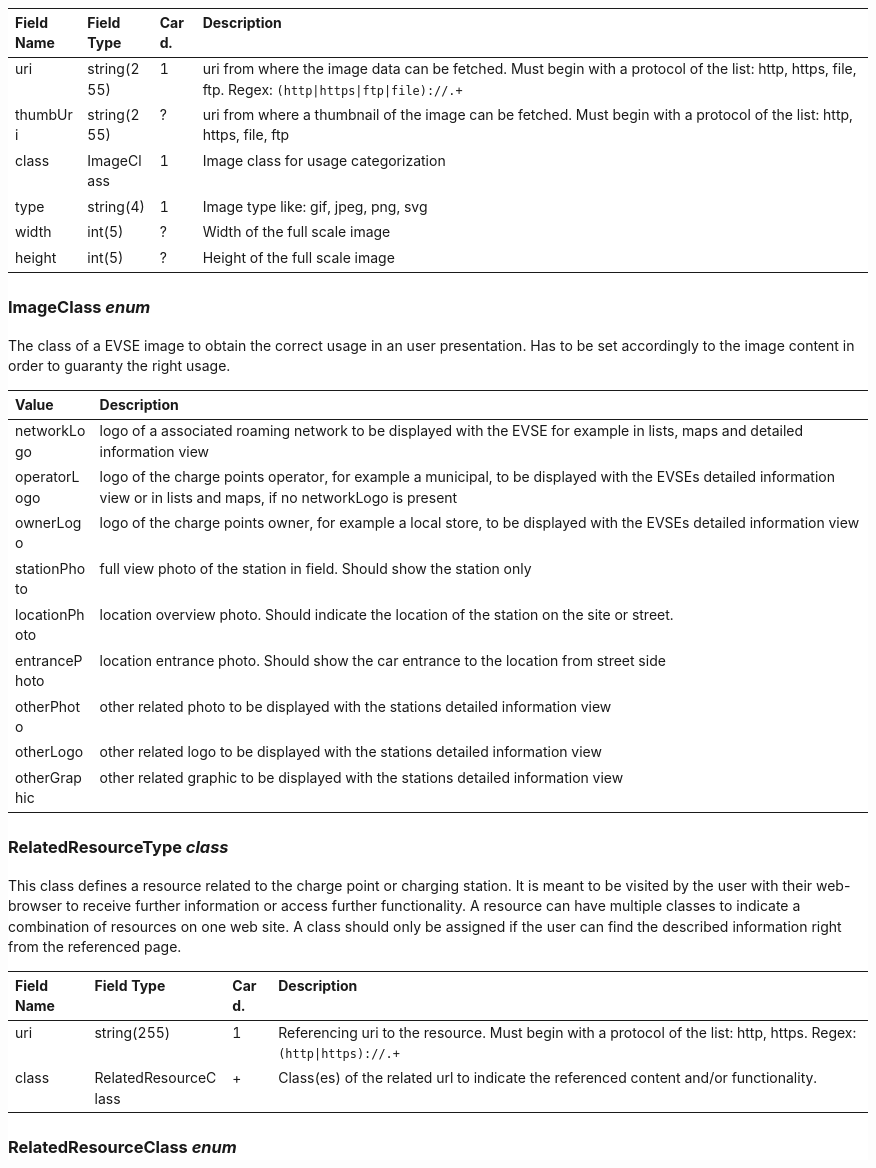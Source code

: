  Field Name  |  Field Type   |  Card.  |  Description
:------------|:--------------|:--------|:------------
 uri         |  string(255)  |  1      |  uri from where the image data can be fetched. Must begin with a protocol of the list: http, https, file, ftp. Regex: <code>(http&#124;https&#124;ftp&#124;file):\/\/.+</code>
 thumbUri    |  string(255)  |  ?      |  uri from where a thumbnail of the image can be fetched. Must begin with a protocol of the list: http, https, file, ftp
 class       |  ImageClass   |  1      |  Image class for usage categorization
 type        |  string(4)    |  1      |  Image type like: gif, jpeg, png, svg
 width       |  int(5)       |  ?      |  Width of the full scale image
 height      |  int(5)       |  ?      |  Height of the full scale image


### ImageClass *enum*

The class of a EVSE image to obtain the correct usage in an user presentation. Has to be set accordingly to the image content in order to guaranty the right usage.

 Value         |  Description
:--------------|:-------------
 networkLogo   |  logo of a associated roaming network to be displayed with the EVSE for example in lists, maps and detailed information view
 operatorLogo  |  logo of the charge points operator, for example a municipal, to be displayed with the EVSEs detailed information view or in lists and maps, if no networkLogo is present
 ownerLogo     |  logo of the charge points owner, for example a local store, to be displayed with the EVSEs detailed information view
 stationPhoto  |  full view photo of the station in field. Should show the station only
 locationPhoto |  location overview photo. Should indicate the location of the station on the site or street.
 entrancePhoto |  location entrance photo. Should show the car entrance to the location from street side
 otherPhoto    |  other related photo to be displayed with the stations detailed information view
 otherLogo     |  other related logo to be displayed with the stations detailed information view
 otherGraphic  |  other related graphic to be displayed with the stations detailed information view 


### RelatedResourceType *class*

This class defines a resource related to the charge point or charging 
station. It is meant to be visited by the user with their web-browser 
to receive further information or access further functionality. A 
resource can have multiple classes to indicate a combination of 
resources on one web site. A class should only be assigned if the user 
can find the described information right from the referenced page.

 Field Name  |  Field Type   |  Card.  |  Description
:------------|:--------------|:--------|:------------
 uri         |  string(255)  |  1      |  Referencing uri to the resource. Must begin with a protocol of the list: http, https. Regex: <code>(http&#124;https):\/\/.+</code>
 class       |  RelatedResourceClass   |  +      |  Class(es) of the related url to indicate the referenced content and/or functionality.


### RelatedResourceClass *enum*

